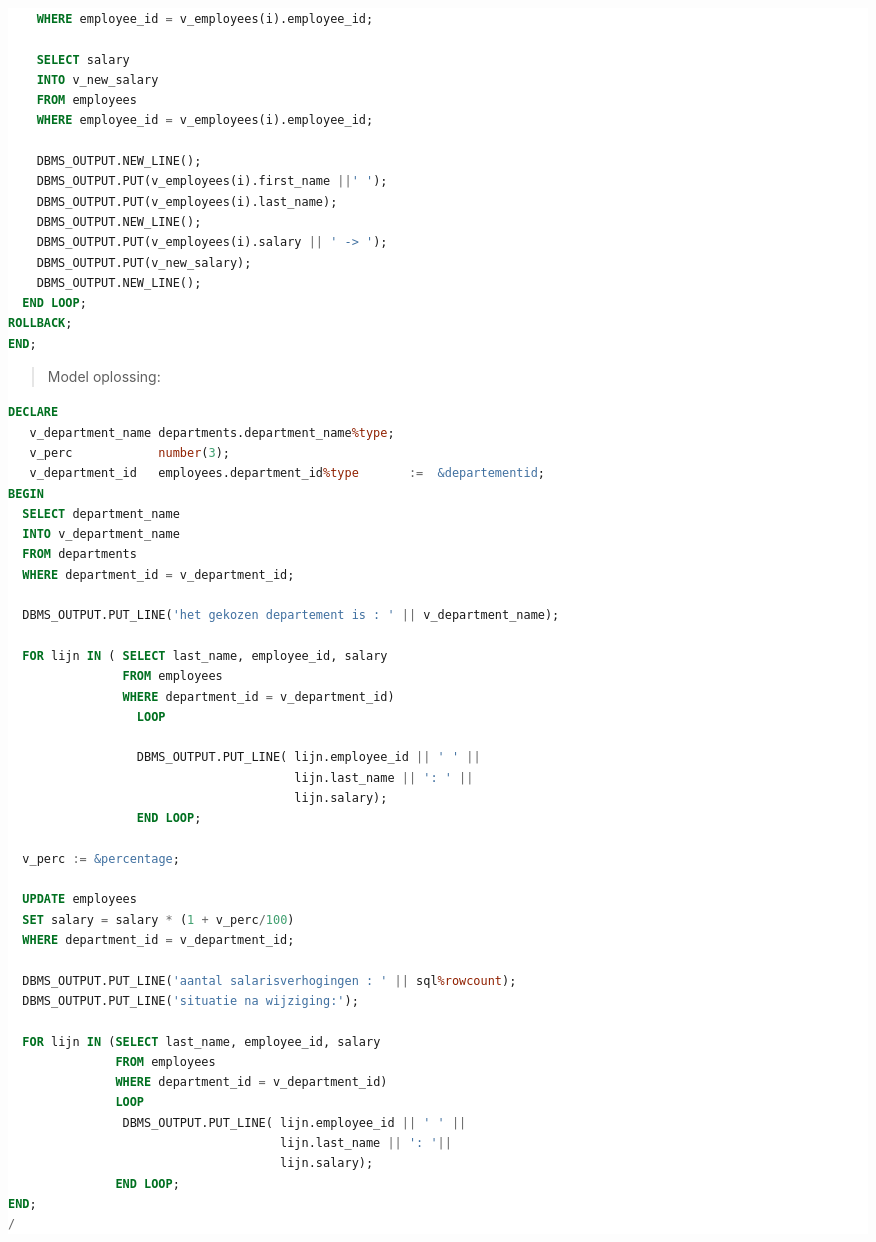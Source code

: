 ```sql
    WHERE employee_id = v_employees(i).employee_id;

    SELECT salary
    INTO v_new_salary
    FROM employees
    WHERE employee_id = v_employees(i).employee_id;

    DBMS_OUTPUT.NEW_LINE();
    DBMS_OUTPUT.PUT(v_employees(i).first_name ||' ');
    DBMS_OUTPUT.PUT(v_employees(i).last_name);
    DBMS_OUTPUT.NEW_LINE();
    DBMS_OUTPUT.PUT(v_employees(i).salary || ' -> ');
    DBMS_OUTPUT.PUT(v_new_salary);
    DBMS_OUTPUT.NEW_LINE();
  END LOOP;
ROLLBACK;
END;
```
>Model oplossing:

```sql
DECLARE
   v_department_name departments.department_name%type;
   v_perc            number(3);
   v_department_id   employees.department_id%type       :=  &departementid;
BEGIN
  SELECT department_name
  INTO v_department_name
  FROM departments
  WHERE department_id = v_department_id;

  DBMS_OUTPUT.PUT_LINE('het gekozen departement is : ' || v_department_name);

  FOR lijn IN ( SELECT last_name, employee_id, salary
                FROM employees
                WHERE department_id = v_department_id)
                  LOOP

                  DBMS_OUTPUT.PUT_LINE( lijn.employee_id || ' ' ||
                                        lijn.last_name || ': ' ||
                                        lijn.salary);
                  END LOOP;

  v_perc := &percentage;

  UPDATE employees
  SET salary = salary * (1 + v_perc/100)
  WHERE department_id = v_department_id;

  DBMS_OUTPUT.PUT_LINE('aantal salarisverhogingen : ' || sql%rowcount);
  DBMS_OUTPUT.PUT_LINE('situatie na wijziging:');

  FOR lijn IN (SELECT last_name, employee_id, salary
               FROM employees
               WHERE department_id = v_department_id)
               LOOP
                DBMS_OUTPUT.PUT_LINE( lijn.employee_id || ' ' ||
                                      lijn.last_name || ': '||
                                      lijn.salary);
               END LOOP;
END;
/
```
